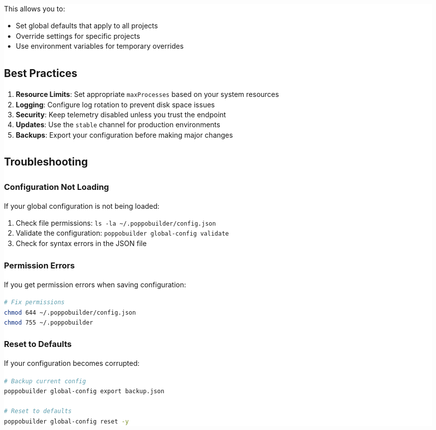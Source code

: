 This allows you to:
- Set global defaults that apply to all projects
- Override settings for specific projects
- Use environment variables for temporary overrides

## Best Practices

1. **Resource Limits**: Set appropriate `maxProcesses` based on your system resources
2. **Logging**: Configure log rotation to prevent disk space issues
3. **Security**: Keep telemetry disabled unless you trust the endpoint
4. **Updates**: Use the `stable` channel for production environments
5. **Backups**: Export your configuration before making major changes

## Troubleshooting

### Configuration Not Loading

If your global configuration is not being loaded:

1. Check file permissions: `ls -la ~/.poppobuilder/config.json`
2. Validate the configuration: `poppobuilder global-config validate`
3. Check for syntax errors in the JSON file

### Permission Errors

If you get permission errors when saving configuration:

```bash
# Fix permissions
chmod 644 ~/.poppobuilder/config.json
chmod 755 ~/.poppobuilder
```

### Reset to Defaults

If your configuration becomes corrupted:

```bash
# Backup current config
poppobuilder global-config export backup.json

# Reset to defaults
poppobuilder global-config reset -y
```